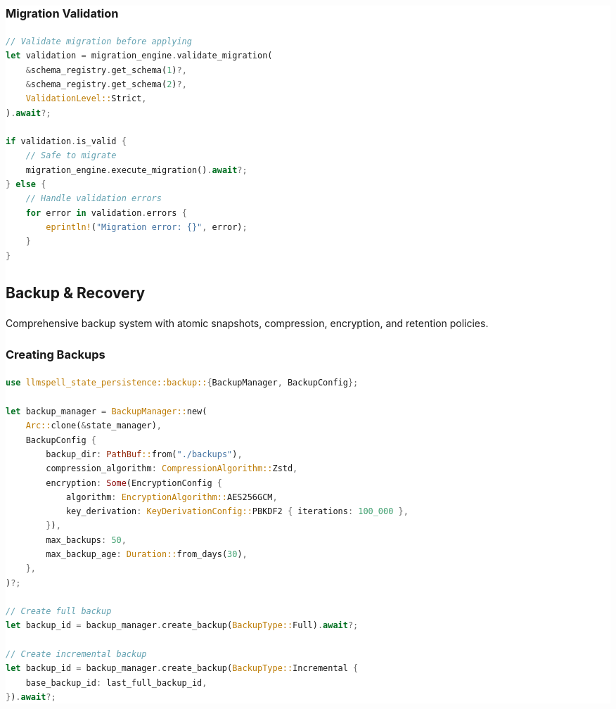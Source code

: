### Migration Validation

```rust
// Validate migration before applying
let validation = migration_engine.validate_migration(
    &schema_registry.get_schema(1)?,
    &schema_registry.get_schema(2)?,
    ValidationLevel::Strict,
).await?;

if validation.is_valid {
    // Safe to migrate
    migration_engine.execute_migration().await?;
} else {
    // Handle validation errors
    for error in validation.errors {
        eprintln!("Migration error: {}", error);
    }
}
```

## Backup & Recovery

Comprehensive backup system with atomic snapshots, compression, encryption, and retention policies.

### Creating Backups

```rust
use llmspell_state_persistence::backup::{BackupManager, BackupConfig};

let backup_manager = BackupManager::new(
    Arc::clone(&state_manager),
    BackupConfig {
        backup_dir: PathBuf::from("./backups"),
        compression_algorithm: CompressionAlgorithm::Zstd,
        encryption: Some(EncryptionConfig {
            algorithm: EncryptionAlgorithm::AES256GCM,
            key_derivation: KeyDerivationConfig::PBKDF2 { iterations: 100_000 },
        }),
        max_backups: 50,
        max_backup_age: Duration::from_days(30),
    },
)?;

// Create full backup
let backup_id = backup_manager.create_backup(BackupType::Full).await?;

// Create incremental backup
let backup_id = backup_manager.create_backup(BackupType::Incremental {
    base_backup_id: last_full_backup_id,
}).await?;
```
